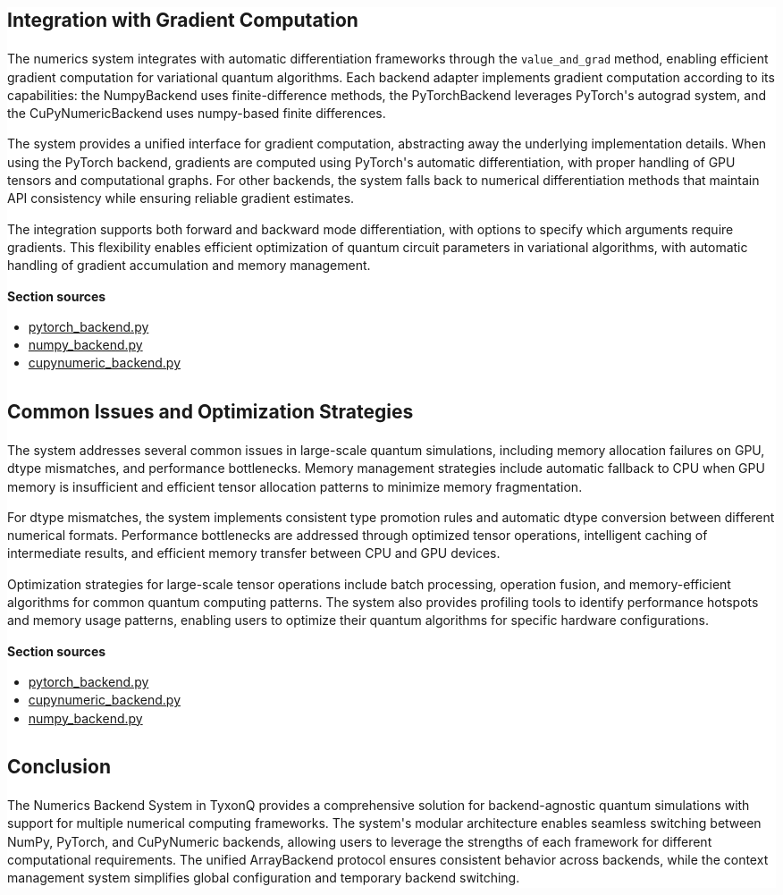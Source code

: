## Integration with Gradient Computation
The numerics system integrates with automatic differentiation frameworks through the `value_and_grad` method, enabling efficient gradient computation for variational quantum algorithms. Each backend adapter implements gradient computation according to its capabilities: the NumpyBackend uses finite-difference methods, the PyTorchBackend leverages PyTorch's autograd system, and the CuPyNumericBackend uses numpy-based finite differences.

The system provides a unified interface for gradient computation, abstracting away the underlying implementation details. When using the PyTorch backend, gradients are computed using PyTorch's automatic differentiation, with proper handling of GPU tensors and computational graphs. For other backends, the system falls back to numerical differentiation methods that maintain API consistency while ensuring reliable gradient estimates.

The integration supports both forward and backward mode differentiation, with options to specify which arguments require gradients. This flexibility enables efficient optimization of quantum circuit parameters in variational algorithms, with automatic handling of gradient accumulation and memory management.

**Section sources**
- [pytorch_backend.py](file://src/tyxonq/numerics/backends/pytorch_backend.py#L200-L256)
- [numpy_backend.py](file://src/tyxonq/numerics/backends/numpy_backend.py#L130-L162)
- [cupynumeric_backend.py](file://src/tyxonq/numerics/backends/cupynumeric_backend.py#L200-L252)

## Common Issues and Optimization Strategies
The system addresses several common issues in large-scale quantum simulations, including memory allocation failures on GPU, dtype mismatches, and performance bottlenecks. Memory management strategies include automatic fallback to CPU when GPU memory is insufficient and efficient tensor allocation patterns to minimize memory fragmentation.

For dtype mismatches, the system implements consistent type promotion rules and automatic dtype conversion between different numerical formats. Performance bottlenecks are addressed through optimized tensor operations, intelligent caching of intermediate results, and efficient memory transfer between CPU and GPU devices.

Optimization strategies for large-scale tensor operations include batch processing, operation fusion, and memory-efficient algorithms for common quantum computing patterns. The system also provides profiling tools to identify performance hotspots and memory usage patterns, enabling users to optimize their quantum algorithms for specific hardware configurations.

**Section sources**
- [pytorch_backend.py](file://src/tyxonq/numerics/backends/pytorch_backend.py#L1-L260)
- [cupynumeric_backend.py](file://src/tyxonq/numerics/backends/cupynumeric_backend.py#L1-L256)
- [numpy_backend.py](file://src/tyxonq/numerics/backends/numpy_backend.py#L1-L166)

## Conclusion
The Numerics Backend System in TyxonQ provides a comprehensive solution for backend-agnostic quantum simulations with support for multiple numerical computing frameworks. The system's modular architecture enables seamless switching between NumPy, PyTorch, and CuPyNumeric backends, allowing users to leverage the strengths of each framework for different computational requirements. The unified ArrayBackend protocol ensures consistent behavior across backends, while the context management system simplifies global configuration and temporary backend switching.
